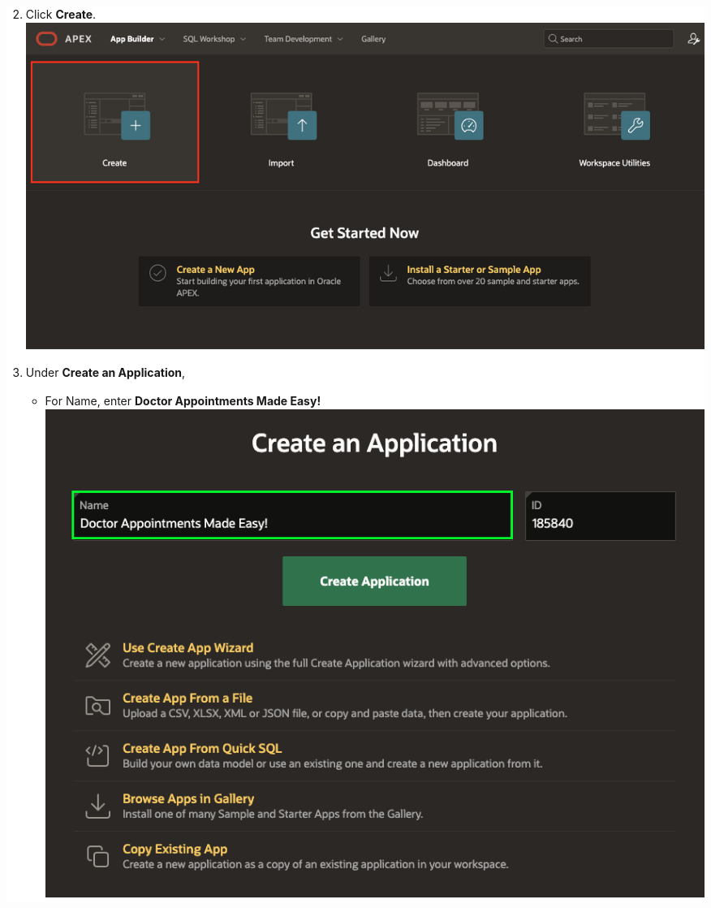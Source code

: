 2. Click **Create**.
  ![Click create](./images/click-create.png " ")

3. Under **Create an Application**,
   - For Name, enter **Doctor Appointments Made Easy!**
    ![Create an Application](./images/create-an-application.png " ")
